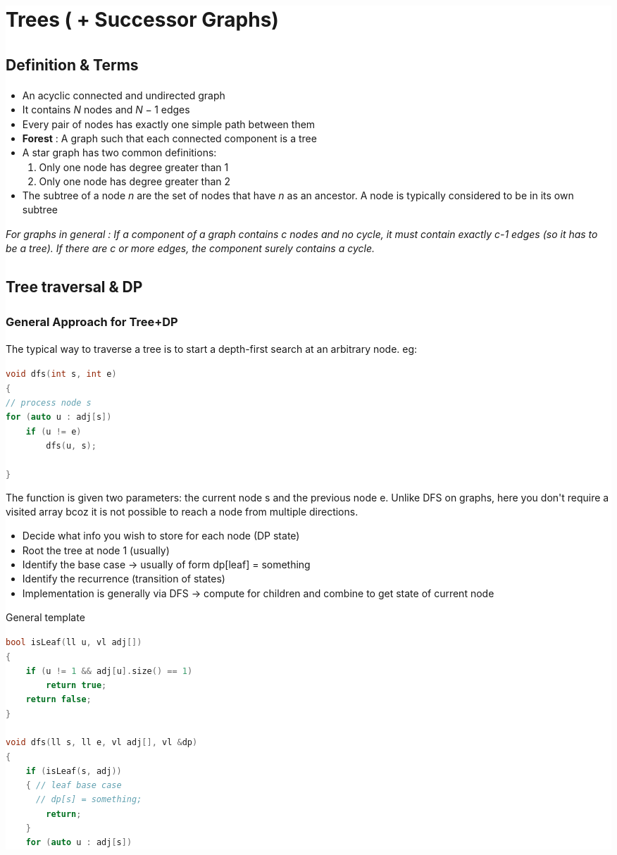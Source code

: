 # Trees ( + Successor Graphs)

## Definition & Terms

- An acyclic connected and undirected graph
- It contains $N$ nodes and $N-1$ edges
- Every pair of nodes has exactly one simple path between them
- **Forest** : A graph such that each connected component is a tree
- A star graph has two common definitions:
  1. Only one node has degree greater than 1
  2. Only one node has degree greater than 2
- The subtree of a node $n$ are the set of nodes that have $n$ as an ancestor. A node is typically considered to be in its own subtree

*For graphs in general : If a component of a graph contains c
nodes and no cycle, it must contain exactly c-1 edges (so it has to be a tree). If
there are c or more edges, the component surely contains a cycle.*

## Tree traversal & DP

### General Approach for Tree+DP

The typical way to traverse a tree is to start a depth-first search at an arbitrary node.
eg:
```cpp
void dfs(int s, int e) 
{
// process node s
for (auto u : adj[s])
    if (u != e)
        dfs(u, s);

}
```

The function is given two parameters: the current node s and the previous
node e. Unlike DFS on graphs, here you don't require a visited array bcoz it is not possible to reach a node from multiple directions.

- Decide what info you wish to store for each node (DP state)
- Root the tree at node 1 (usually)
- Identify the base case -> usually of form dp[leaf] = something
- Identify the recurrence (transition of states)
- Implementation is generally via DFS -> compute for children and combine to get state of current node

General template

```cpp
bool isLeaf(ll u, vl adj[])
{
    if (u != 1 && adj[u].size() == 1)
        return true;
    return false;
}

void dfs(ll s, ll e, vl adj[], vl &dp)
{
    if (isLeaf(s, adj))
    { // leaf base case
      // dp[s] = something;
        return;
    }
    for (auto u : adj[s])
```